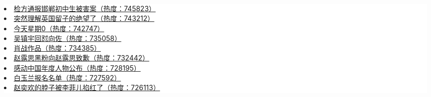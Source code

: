 <li>
<a href="https://s.weibo.com/weibo?q=%23%E6%A3%80%E6%96%B9%E9%80%9A%E6%8A%A5%E9%82%AF%E9%83%B8%E5%88%9D%E4%B8%AD%E7%94%9F%E8%A2%AB%E5%AE%B3%E6%A1%88%23" target="weibo">
检方通报邯郸初中生被害案（热度：745823）
</a>
</li>

<li>
<a href="https://s.weibo.com/weibo?q=%23%E7%AA%81%E7%84%B6%E7%90%86%E8%A7%A3%E8%8B%B1%E5%9B%BD%E7%95%99%E5%AD%90%E7%9A%84%E7%BB%9D%E6%9C%9B%E4%BA%86%23" target="weibo">
突然理解英国留子的绝望了（热度：743212）
</a>
</li>

<li>
<a href="https://s.weibo.com/weibo?q=%23%E4%BB%8A%E5%A4%A9%E6%98%9F%E6%9C%9F0%23" target="weibo">
今天星期0（热度：742747）
</a>
</li>

<li>
<a href="https://s.weibo.com/weibo?q=%23%E5%90%B4%E9%95%87%E5%AE%87%E5%9B%9E%E6%80%BC%E5%90%91%E4%BD%90%23" target="weibo">
吴镇宇回怼向佐（热度：735058）
</a>
</li>

<li>
<a href="https://s.weibo.com/weibo?q=%23%E8%82%96%E6%88%98%E4%BD%9C%E5%93%81%23" target="weibo">
肖战作品（热度：734385）
</a>
</li>

<li>
<a href="https://s.weibo.com/weibo?q=%23%E8%B5%B5%E9%9C%B2%E6%80%9D%E9%BB%91%E7%B2%89%E5%90%91%E8%B5%B5%E9%9C%B2%E6%80%9D%E8%87%B4%E6%AD%89%23" target="weibo">
赵露思黑粉向赵露思致歉（热度：732442）
</a>
</li>

<li>
<a href="https://s.weibo.com/weibo?q=%23%E6%84%9F%E5%8A%A8%E4%B8%AD%E5%9B%BD%E5%B9%B4%E5%BA%A6%E4%BA%BA%E7%89%A9%E5%85%AC%E5%B8%83%23" target="weibo">
感动中国年度人物公布（热度：728195）
</a>
</li>

<li>
<a href="https://s.weibo.com/weibo?q=%23%E7%99%BD%E7%8E%89%E5%85%B0%E6%8A%A5%E5%90%8D%E5%90%8D%E5%8D%95%23" target="weibo">
白玉兰报名名单（热度：727592）
</a>
</li>

<li>
<a href="https://s.weibo.com/weibo?q=%23%E8%B5%B5%E5%A5%95%E6%AC%A2%E7%9A%84%E8%84%96%E5%AD%90%E8%A2%AB%E6%9D%8E%E8%8F%B2%E5%84%BF%E6%8E%90%E7%BA%A2%E4%BA%86%23" target="weibo">
赵奕欢的脖子被李菲儿掐红了（热度：726113）
</a>
</li>

